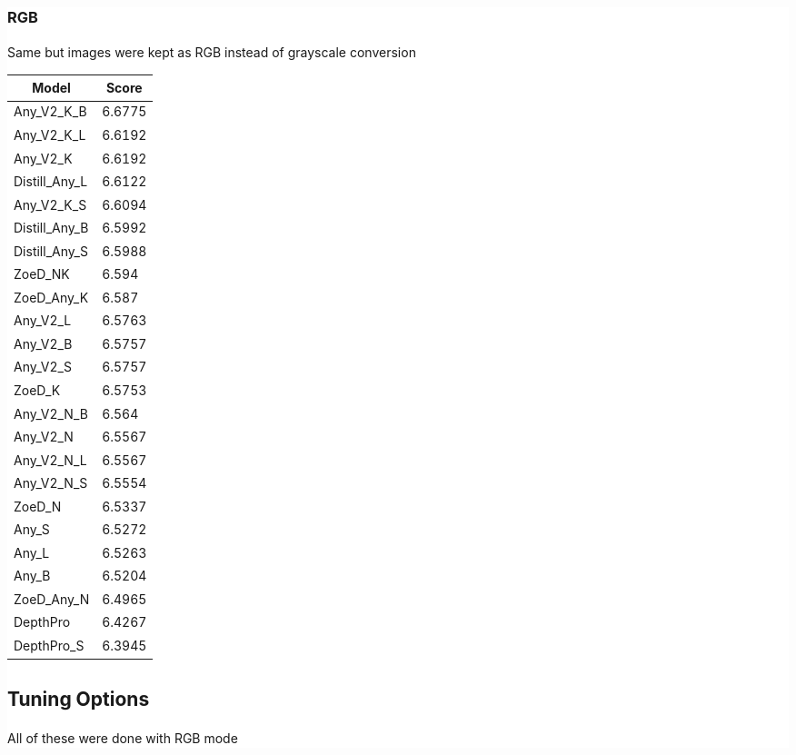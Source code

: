 
### RGB
Same but images were kept as RGB instead of grayscale conversion

| Model         |   Score |
|---------------|---------|
| Any_V2_K_B    |  6.6775 |
| Any_V2_K_L    |  6.6192 |
| Any_V2_K      |  6.6192 |
| Distill_Any_L |  6.6122 |
| Any_V2_K_S    |  6.6094 |
| Distill_Any_B |  6.5992 |
| Distill_Any_S |  6.5988 |
| ZoeD_NK       |  6.594  |
| ZoeD_Any_K    |  6.587  |
| Any_V2_L      |  6.5763 |
| Any_V2_B      |  6.5757 |
| Any_V2_S      |  6.5757 |
| ZoeD_K        |  6.5753 |
| Any_V2_N_B    |  6.564  |
| Any_V2_N      |  6.5567 |
| Any_V2_N_L    |  6.5567 |
| Any_V2_N_S    |  6.5554 |
| ZoeD_N        |  6.5337 |
| Any_S         |  6.5272 |
| Any_L         |  6.5263 |
| Any_B         |  6.5204 |
| ZoeD_Any_N    |  6.4965 |
| DepthPro      |  6.4267 |
| DepthPro_S    |  6.3945 |

## Tuning Options
All of these were done with RGB mode
